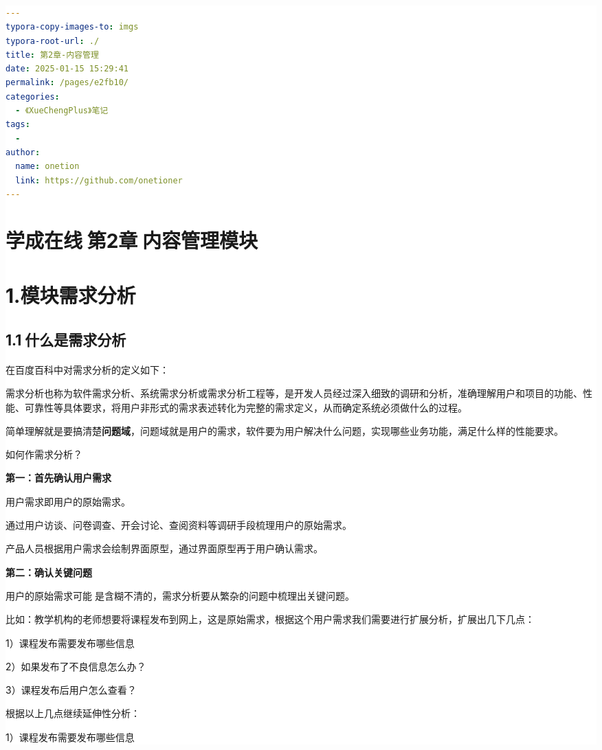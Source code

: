 ```yaml
---
typora-copy-images-to: imgs
typora-root-url: ./
title: 第2章-内容管理
date: 2025-01-15 15:29:41
permalink: /pages/e2fb10/
categories: 
  - 《XueChengPlus》笔记
tags: 
  - 
author: 
  name: onetion
  link: https://github.com/onetioner
---
```


# 学成在线 第2章 内容管理模块

# 1.模块需求分析

## 1.1 什么是需求分析

在百度百科中对需求分析的定义如下：

需求分析也称为软件需求分析、系统需求分析或需求分析工程等，是开发人员经过深入细致的调研和分析，准确理解用户和项目的功能、性能、可靠性等具体要求，将用户非形式的需求表述转化为完整的需求定义，从而确定系统必须做什么的过程。

简单理解就是要搞清楚**问题域**，问题域就是用户的需求，软件要为用户解决什么问题，实现哪些业务功能，满足什么样的性能要求。

如何作需求分析？

**第一：首先确认用户需求**

用户需求即用户的原始需求。

通过用户访谈、问卷调查、开会讨论、查阅资料等调研手段梳理用户的原始需求。

产品人员根据用户需求会绘制界面原型，通过界面原型再于用户确认需求。

**第二：确认关键问题**

用户的原始需求可能 是含糊不清的，需求分析要从繁杂的问题中梳理出关键问题。

比如：教学机构的老师想要将课程发布到网上，这是原始需求，根据这个用户需求我们需要进行扩展分析，扩展出几下几点：

1）课程发布需要发布哪些信息

2）如果发布了不良信息怎么办？

3）课程发布后用户怎么查看？

根据以上几点继续延伸性分析：

1）课程发布需要发布哪些信息

